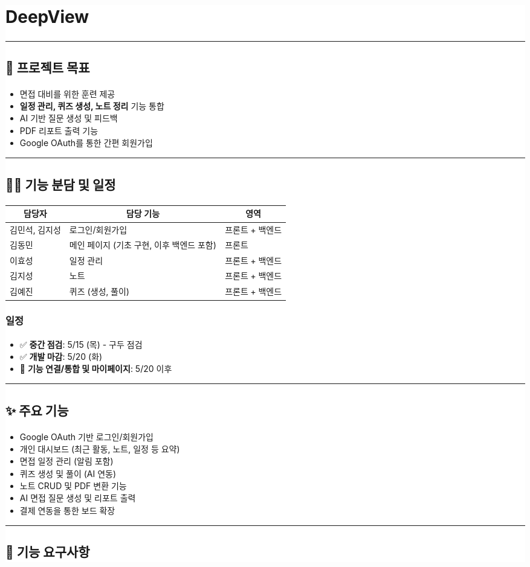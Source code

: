 # DeepView

---

## 📌 프로젝트 목표

- 면접 대비를 위한 훈련 제공
- **일정 관리, 퀴즈 생성, 노트 정리** 기능 통합
- AI 기반 질문 생성 및 피드백                                
- PDF 리포트 출력 기능
- Google OAuth를 통한 간편 회원가입

---

## 🧑‍💻 기능 분담 및 일정

| 담당자 | 담당 기능 | 영역 |
|--------|-----------|------|
| 김민석, 김지성 | 로그인/회원가입 | 프론트 + 백엔드 |
| 김동민 | 메인 페이지 (기초 구현, 이후 백엔드 포함) | 프론트 |
| 이효성 | 일정 관리 | 프론트 + 백엔드 |
| 김지성 | 노트 | 프론트 + 백엔드 |
| 김예진 | 퀴즈 (생성, 풀이) | 프론트 + 백엔드 |

### 일정

- ✅ **중간 점검**: 5/15 (목) - 구두 점검
- ✅ **개발 마감**: 5/20 (화)
- 🔄 **기능 연결/통합 및 마이페이지**: 5/20 이후

---

## ✨ 주요 기능

- Google OAuth 기반 로그인/회원가입
- 개인 대시보드 (최근 활동, 노트, 일정 등 요약)
- 면접 일정 관리 (알림 포함)
- 퀴즈 생성 및 풀이 (AI 연동)
- 노트 CRUD 및 PDF 변환 기능
- AI 면접 질문 생성 및 리포트 출력
- 결제 연동을 통한 보드 확장

---

## 🧩 기능 요구사항
